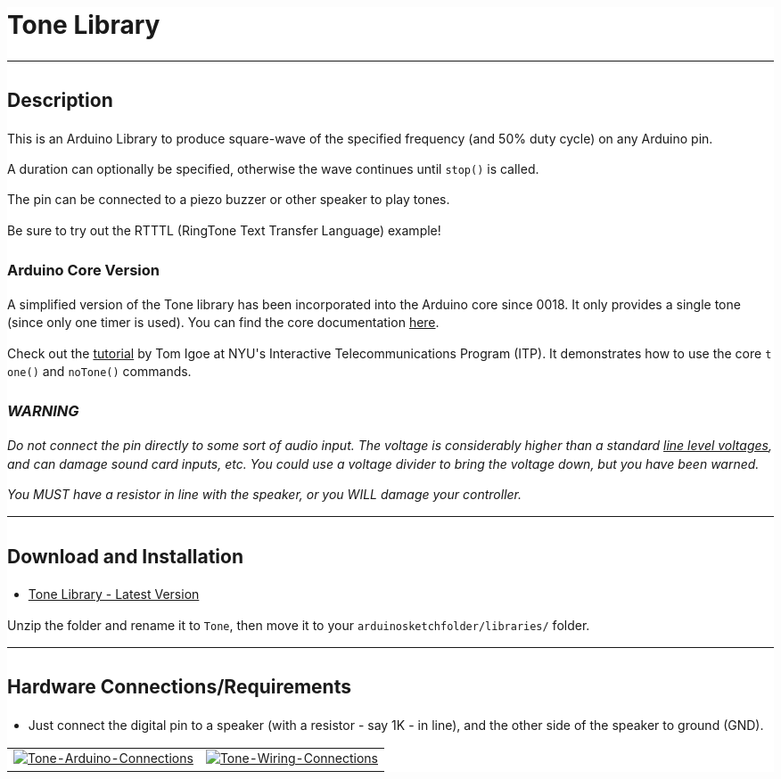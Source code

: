# Tone Library #

----

## Description ##

This is an Arduino Library to produce square-wave of the specified frequency (and 50% duty cycle) on any Arduino pin.

A duration can optionally be specified, otherwise the wave continues until `stop()` is called.

The pin can be connected to a piezo buzzer or other speaker to play tones.

Be sure to try out the RTTTL (RingTone Text Transfer Language) example!

### Arduino Core Version ###

A simplified version of the Tone library has been incorporated into the Arduino core since 0018.  It only provides a single tone (since only one timer is used).  You can find the core documentation [here](http://arduino.cc/en/Reference/Tone).

Check out the [tutorial](http://itp.nyu.edu/physcomp/labs/labs-arduino-digital-and-analog/tone-output-using-an-arduino/) by Tom Igoe at NYU's Interactive Telecommunications Program (ITP).  It demonstrates how to use the core `tone()` and `noTone()` commands.

### _WARNING_ ###
*_Do not connect the pin directly to some sort of audio input.  The voltage is considerably higher than a standard [line level voltages](http://en.wikipedia.org/wiki/Line_level), and can damage sound card inputs, etc.  You could use a voltage divider to bring the voltage down, but you have been warned._*

*_You MUST have a resistor in line with the speaker, or you WILL damage your controller._*

----

## Download and Installation ##

* [Tone Library - Latest Version](https://github.com/bhagman/Tone/archive/master.zip)

Unzip the folder and rename it to `Tone`, then move it to your `arduinosketchfolder/libraries/` folder.

----

## Hardware Connections/Requirements ##

  * Just connect the digital pin to a speaker (with a resistor - say 1K - in line), and the other side of the speaker to ground (GND).

<table border="0"><tr><td>
<a href="http://www.flickr.com/photos/roguerobotics/5579703277/" title="Tone-Arduino-Connections by Rogue Robotics, on Flickr"><img src="http://farm6.static.flickr.com/5295/5579703277_3ed8d18103.jpg" width="322" height="470" alt="Tone-Arduino-Connections" />
</a></td>
<td>
<a href="http://www.flickr.com/photos/roguerobotics/5579703257/" title="Tone-Wiring-Connections by Rogue Robotics, on Flickr"><img src="http://farm6.static.flickr.com/5293/5579703257_9b8feb5db5.jpg" width="393" height="490" alt="Tone-Wiring-Connections" /></a></td>
</tr>
</table>
